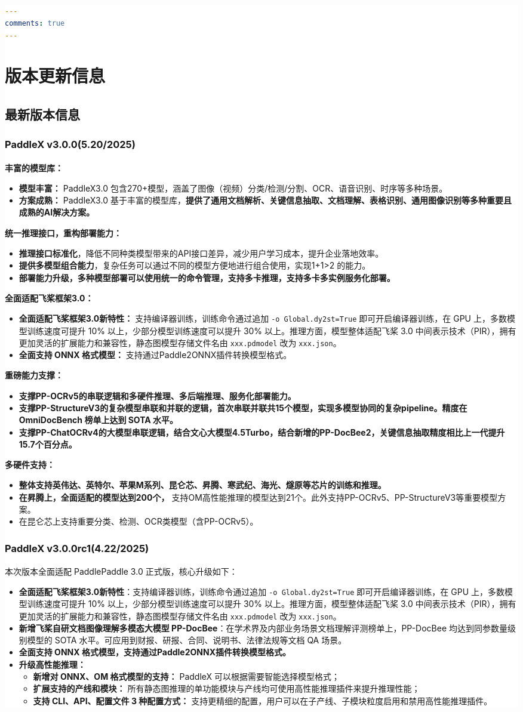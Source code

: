 ```yaml
---
comments: true
---
```


# 版本更新信息

## 最新版本信息


### PaddleX v3.0.0(5.20/2025)

**丰富的模型库：**
- **模型丰富：** PaddleX3.0 包含270+模型，涵盖了图像（视频）分类/检测/分割、OCR、语音识别、时序等多种场景。
- **方案成熟：** PaddleX3.0 基于丰富的模型库，**提供了通用文档解析、关键信息抽取、文档理解、表格识别、通用图像识别等多种重要且成熟的AI解决方案。**

**统一推理接口，重构部署能力：**
- **推理接口标准化**，降低不同种类模型带来的API接口差异，减少用户学习成本，提升企业落地效率。
- **提供多模型组合能力**，复杂任务可以通过不同的模型方便地进行组合使用，实现1+1>2 的能力。
- **部署能力升级，多种模型部署可以使用统一的命令管理，支持多卡推理，支持多卡多实例服务化部署。**

**全面适配飞桨框架3.0：**
- **全面适配飞桨框架3.0新特性：** 支持编译器训练，训练命令通过追加 `-o Global.dy2st=True` 即可开启编译器训练，在 GPU 上，多数模型训练速度可提升 10% 以上，少部分模型训练速度可以提升 30% 以上。推理方面，模型整体适配飞桨 3.0 中间表示技术（PIR），拥有更加灵活的扩展能力和兼容性，静态图模型存储文件名由 `xxx.pdmodel` 改为 `xxx.json`。
- **全面支持 ONNX 格式模型：** 支持通过Paddle2ONNX插件转换模型格式。

**重磅能力支撑：**
- **支撑PP-OCRv5的串联逻辑和多硬件推理、多后端推理、服务化部署能力。**
- **支撑PP-StructureV3的复杂模型串联和并联的逻辑，首次串联并联共15个模型，实现多模型协同的复杂pipeline。精度在 OmniDocBench 榜单上达到 SOTA 水平。**
- **支撑PP-ChatOCRv4的大模型串联逻辑，结合文心大模型4.5Turbo，结合新增的PP-DocBee2，关键信息抽取精度相比上一代提升15.7个百分点。**

**多硬件支持：**
- **整体支持英伟达、英特尔、苹果M系列、昆仑芯、昇腾、寒武纪、海光、燧原等芯片的训练和推理。**
- **在昇腾上，全面适配的模型达到200个，** 支持OM高性能推理的模型达到21个。此外支持PP-OCRv5、PP-StructureV3等重要模型方案。
- 在昆仑芯上支持重要分类、检测、OCR类模型（含PP-OCRv5）。

### PaddleX v3.0.0rc1(4.22/2025)

本次版本全面适配 PaddlePaddle 3.0 正式版，核心升级如下：

- **全面适配飞桨框架3.0新特性**：支持编译器训练，训练命令通过追加 `-o Global.dy2st=True` 即可开启编译器训练，在 GPU 上，多数模型训练速度可提升 10% 以上，少部分模型训练速度可以提升 30% 以上。推理方面，模型整体适配飞桨 3.0 中间表示技术（PIR），拥有更加灵活的扩展能力和兼容性，静态图模型存储文件名由 `xxx.pdmodel` 改为 `xxx.json`。
- **新增飞桨自研文档图像理解多模态大模型 PP-DocBee**：在学术界及内部业务场景文档理解评测榜单上，PP-DocBee 均达到同参数量级别模型的 SOTA 水平。可应用到财报、研报、合同、说明书、法律法规等文档 QA 场景。
- **全面支持 ONNX 格式模型，支持通过Paddle2ONNX插件转换模型格式。**
- **升级高性能推理：**
    - **新增对 ONNX、OM 格式模型的支持：** PaddleX 可以根据需要智能选择模型格式；
    - **扩展支持的产线和模块：** 所有静态图推理的单功能模块与产线均可使用高性能推理插件来提升推理性能；
    - **支持 CLI、API、配置文件 3 种配置方式：** 支持更精细的配置，用户可以在子产线、子模块粒度启用和禁用高性能推理插件。
